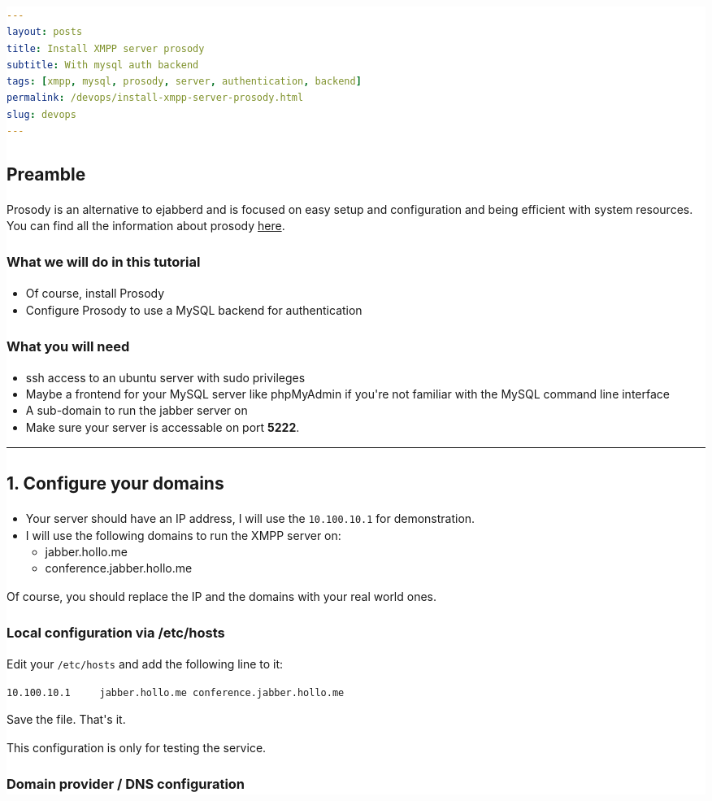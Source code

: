 ```yaml
---
layout: posts
title: Install XMPP server prosody
subtitle: With mysql auth backend
tags: [xmpp, mysql, prosody, server, authentication, backend]
permalink: /devops/install-xmpp-server-prosody.html
slug: devops
---
```


## Preamble

Prosody is an alternative to ejabberd and is focused on easy setup and configuration and being efficient with system resources.
You can find all the information about prosody [here](http://prosody.im).
   
### What we will do in this tutorial

 * Of course, install Prosody
 * Configure Prosody to use a MySQL backend for authentication

### What you will need

 * ssh access to an ubuntu server with sudo privileges
 * Maybe a frontend for your MySQL server like phpMyAdmin if you're not familiar with the MySQL command line interface
 * A sub-domain to run the jabber server on
 * Make sure your server is accessable on port **5222**.
  
---

## 1. Configure your domains
  
 * Your server should have an IP address, I will use the `10.100.10.1` for demonstration.
 * I will use the following domains to run the XMPP server on:
   * jabber.hollo.me
   * conference.jabber.hollo.me
 
Of course, you should replace the IP and the domains with your real world ones.

### Local configuration via /etc/hosts

Edit your `/etc/hosts` and add the following line to it:

```bash
10.100.10.1     jabber.hollo.me conference.jabber.hollo.me
```

Save the file. That's it.

This configuration is only for testing the service. 

### Domain provider / DNS configuration
 
